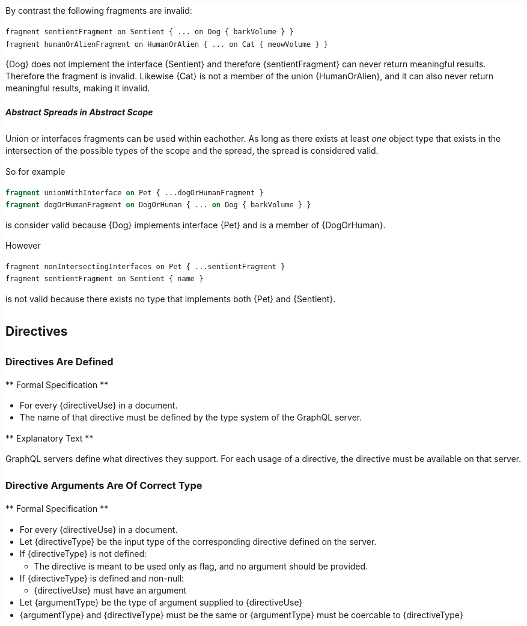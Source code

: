 By contrast the following fragments are invalid:

```!graphql
fragment sentientFragment on Sentient { ... on Dog { barkVolume } }
fragment humanOrAlienFragment on HumanOrAlien { ... on Cat { meowVolume } }
```

{Dog} does not implement the interface {Sentient} and therefore
{sentientFragment} can never return meaningful results. Therefore the fragment
is invalid. Likewise {Cat} is not a member of the union {HumanOrAlien}, and it
can also never return meaningful results, making it invalid.

##### Abstract Spreads in Abstract Scope

Union or interfaces fragments can be used within eachother. As long as there
exists at least *one* object type that exists in the intersection of the
possible types of the scope and the spread, the spread is considered valid.

So for example

```graphql
fragment unionWithInterface on Pet { ...dogOrHumanFragment }
fragment dogOrHumanFragment on DogOrHuman { ... on Dog { barkVolume } }
```

is consider valid because {Dog} implements interface {Pet} and is a
member of {DogOrHuman}.

However

```!graphql
fragment nonIntersectingInterfaces on Pet { ...sentientFragment }
fragment sentientFragment on Sentient { name }
```

is not valid because there exists no type that implements both {Pet}
and {Sentient}.

## Directives

### Directives Are Defined

** Formal Specification **

  * For every {directiveUse} in a document.
  * The name of that directive must be defined by the type system of
    the GraphQL server.

** Explanatory Text **

GraphQL servers define what directives they support. For each
usage of a directive, the directive must be available on that server.

### Directive Arguments Are Of Correct Type

** Formal Specification **

  * For every {directiveUse} in a document.
  * Let {directiveType} be the input type of the corresponding
    directive defined on the server.
  * If {directiveType} is not defined:
    * The directive is meant to be used only as flag, and no argument should be
      provided.
  * If {directiveType} is defined and non-null:
    * {directiveUse} must have an argument
  * Let {argumentType} be the type of argument supplied to {directiveUse}
  * {argumentType} and {directiveType} must be the same or {argumentType} must
    be coercable to {directiveType}
